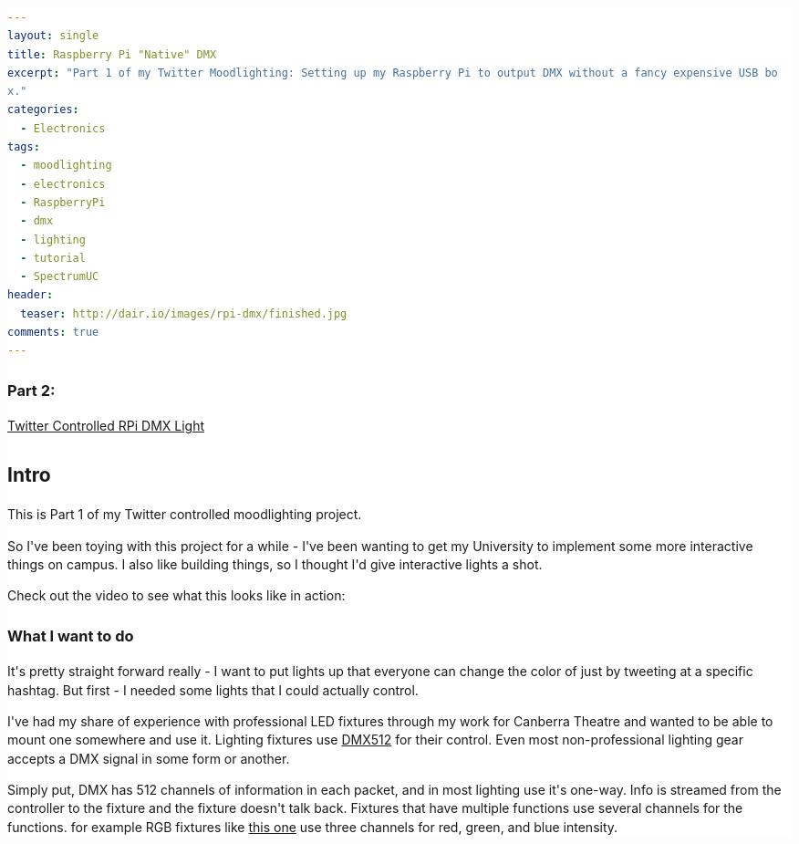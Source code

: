```yaml
---
layout: single
title: Raspberry Pi "Native" DMX
excerpt: "Part 1 of my Twitter Moodlighting: Setting up my Raspberry Pi to output DMX without a fancy expensive USB box."
categories:
  - Electronics
tags:
  - moodlighting
  - electronics
  - RaspberryPi
  - dmx
  - lighting
  - tutorial
  - SpectrumUC
header:
  teaser: http://dair.io/images/rpi-dmx/finished.jpg
comments: true
---
```

### Part 2:
[Twitter Controlled RPi DMX Light](/software/internet-controlled-light-twitter-moodlighting-part-2/)

## Intro
This is Part 1 of my Twitter controlled moodlighting project.

So I've been toying with this project for a while - I've been wanting to get my University to implement some more interactive things on campus. I also like building things, so I thought I'd give interactive lights a shot.

Check out the video to see what this looks like in action:

<iframe width="560" height="315" src="https://www.youtube.com/embed/y6QXU4-YSZ4" frameborder="0" allowfullscreen></iframe>

### What I want to do
It's pretty straight forward really - I want to put lights up that everyone can change the color of just by tweeting at a specific hashtag. But first - I needed some lights that I could actually control.

I've had my share of experience with professional LED fixtures through my work for Canberra Theatre and wanted to be able to mount one somewhere and use it. Lighting fixtures use [DMX512](https://en.wikipedia.org/wiki/DMX512) for their control. Even most non-professional lighting gear accepts a DMX signal in some form or another.

Simply put, DMX has 512 channels of information in each packet, and in most lighting use it's one-way. Info is streamed from the controller to the fixture and the fixture doesn't talk back. Fixtures that have multiple functions use several channels for the functions. for example RGB fixtures like [this one](http://www.jaycar.com.au/18-x-1w-rgb-led-par-stage-light/p/ST3600) use three channels for red, green, and blue intensity.
